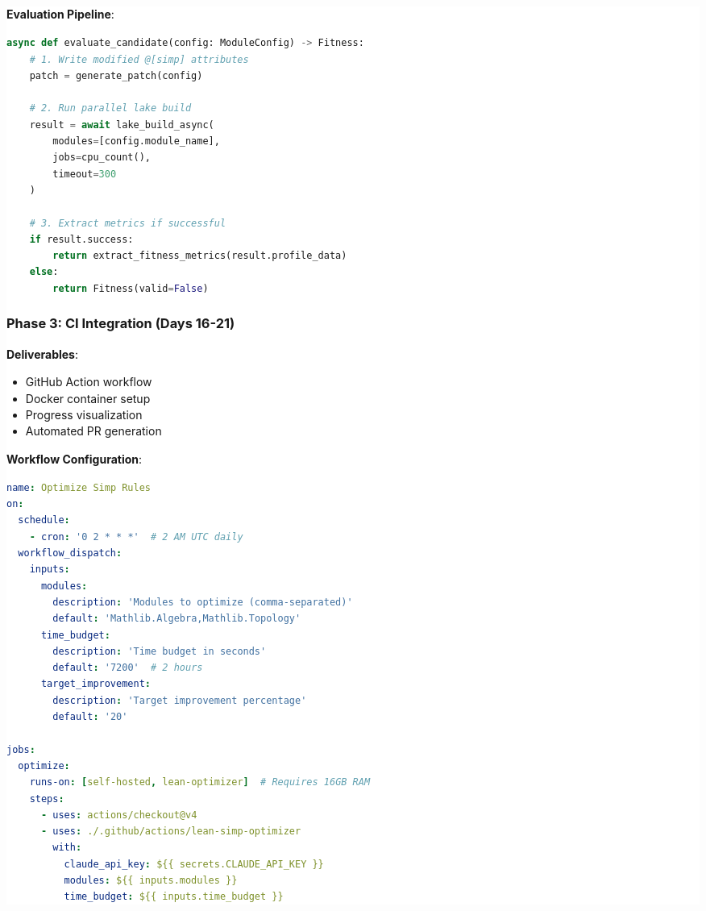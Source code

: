 **Evaluation Pipeline**:
```python
async def evaluate_candidate(config: ModuleConfig) -> Fitness:
    # 1. Write modified @[simp] attributes
    patch = generate_patch(config)
    
    # 2. Run parallel lake build
    result = await lake_build_async(
        modules=[config.module_name],
        jobs=cpu_count(),
        timeout=300
    )
    
    # 3. Extract metrics if successful
    if result.success:
        return extract_fitness_metrics(result.profile_data)
    else:
        return Fitness(valid=False)
```

### Phase 3: CI Integration (Days 16-21)
**Deliverables**:
- GitHub Action workflow
- Docker container setup
- Progress visualization
- Automated PR generation

**Workflow Configuration**:
```yaml
name: Optimize Simp Rules
on:
  schedule:
    - cron: '0 2 * * *'  # 2 AM UTC daily
  workflow_dispatch:
    inputs:
      modules:
        description: 'Modules to optimize (comma-separated)'
        default: 'Mathlib.Algebra,Mathlib.Topology'
      time_budget:
        description: 'Time budget in seconds'
        default: '7200'  # 2 hours
      target_improvement:
        description: 'Target improvement percentage'
        default: '20'

jobs:
  optimize:
    runs-on: [self-hosted, lean-optimizer]  # Requires 16GB RAM
    steps:
      - uses: actions/checkout@v4
      - uses: ./.github/actions/lean-simp-optimizer
        with:
          claude_api_key: ${{ secrets.CLAUDE_API_KEY }}
          modules: ${{ inputs.modules }}
          time_budget: ${{ inputs.time_budget }}
```
